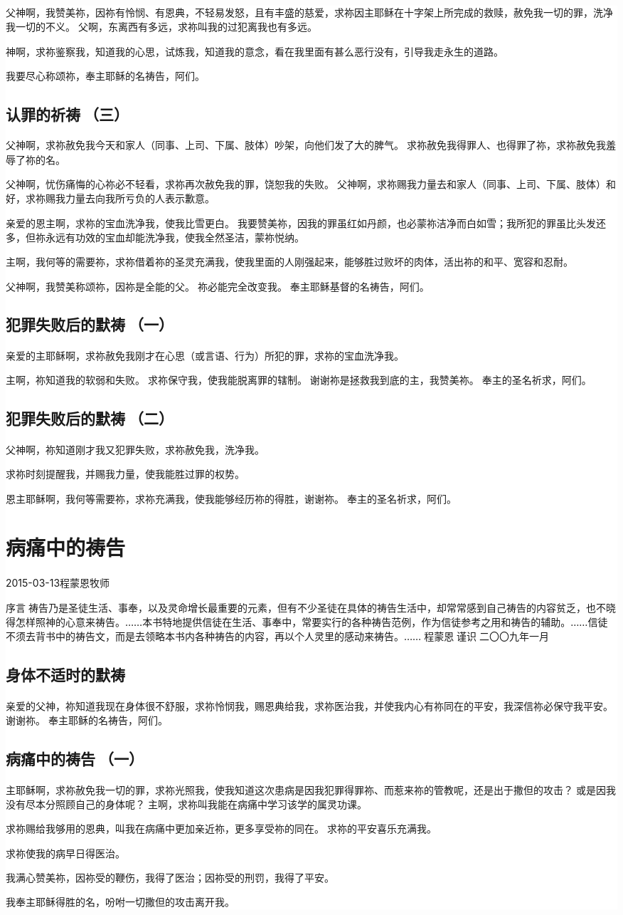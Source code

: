 父神啊，我赞美祢，因祢有怜悯、有恩典，不轻易发怒，且有丰盛的慈爱，求祢因主耶稣在十字架上所完成的救赎，赦免我一切的罪，洗净我一切的不义。 父啊，东离西有多远，求祢叫我的过犯离我也有多远。

神啊，求祢鉴察我，知道我的心思，试炼我，知道我的意念，看在我里面有甚么恶行没有，引导我走永生的道路。

我要尽心称颂祢，奉主耶稣的名祷告，阿们。


## 认罪的祈祷 （三）

父神啊，求祢赦免我今天和家人（同事、上司、下属、肢体）吵架，向他们发了大的脾气。 求祢赦免我得罪人、也得罪了祢，求祢赦免我羞辱了祢的名。

父神啊，忧伤痛悔的心祢必不轻看，求祢再次赦免我的罪，饶恕我的失败。 父神啊，求祢赐我力量去和家人（同事、上司、下属、肢体）和好，求祢赐我力量去向我所亏负的人表示歉意。

亲爱的恩主啊，求祢的宝血洗净我，使我比雪更白。 我要赞美祢，因我的罪虽红如丹颜，也必蒙祢洁净而白如雪；我所犯的罪虽比头发还多，但祢永远有功效的宝血却能洗净我，使我全然圣洁，蒙祢悦纳。

主啊，我何等的需要祢，求祢借着祢的圣灵充满我，使我里面的人刚强起来，能够胜过败坏的肉体，活出祢的和平、宽容和忍耐。

父神啊，我赞美称颂祢，因祢是全能的父。 祢必能完全改变我。 奉主耶稣基督的名祷告，阿们。


## 犯罪失败后的默祷 （一）

亲爱的主耶稣啊，求祢赦免我刚才在心思（或言语、行为）所犯的罪，求祢的宝血洗净我。

主啊，祢知道我的软弱和失败。 求祢保守我，使我能脱离罪的辖制。 谢谢祢是拯救我到底的主，我赞美祢。 奉主的圣名祈求，阿们。


## 犯罪失败后的默祷 （二）

父神啊，祢知道刚才我又犯罪失败，求祢赦免我，洗净我。

求祢时刻提醒我，并赐我力量，使我能胜过罪的权势。

恩主耶稣啊，我何等需要祢，求祢充满我，使我能够经历祢的得胜，谢谢祢。 奉主的圣名祈求，阿们。
# 病痛中的祷告
2015-03-13程蒙恩牧师

序言
祷告乃是圣徒生活、事奉，以及灵命增长最重要的元素，但有不少圣徒在具体的祷告生活中，却常常感到自己祷告的内容贫乏，也不晓得怎样照神的心意来祷告。……本书特地提供信徒在生活、事奉中，常要实行的各种祷告范例，作为信徒参考之用和祷告的辅助。……信徒不须去背书中的祷告文，而是去领略本书内各种祷告的内容，再以个人灵里的感动来祷告。…… 程蒙恩 谨识 二〇〇九年一月

## 身体不适时的默祷

亲爱的父神，祢知道我现在身体很不舒服，求祢怜悯我，赐恩典给我，求祢医治我，并使我内心有祢同在的平安，我深信祢必保守我平安。 谢谢祢。 奉主耶稣的名祷告，阿们。

## 病痛中的祷告 （一）

主耶稣啊，求祢赦免我一切的罪，求祢光照我，使我知道这次患病是因我犯罪得罪祢、而惹来祢的管教呢，还是出于撒但的攻击？ 或是因我没有尽本分照顾自己的身体呢？ 主啊，求祢叫我能在病痛中学习该学的属灵功课。

求祢赐给我够用的恩典，叫我在病痛中更加亲近祢，更多享受祢的同在。 求祢的平安喜乐充满我。

求祢使我的病早日得医治。

我满心赞美祢，因祢受的鞭伤，我得了医治；因祢受的刑罚，我得了平安。

我奉主耶稣得胜的名，吩咐一切撒但的攻击离开我。
